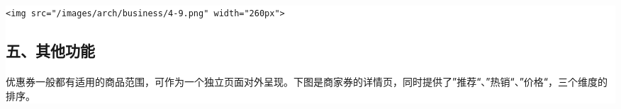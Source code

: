     <img src="/images/arch/business/4-9.png" width="260px">
</div>


## 五、其他功能

优惠券一般都有适用的商品范围，可作为一个独立页面对外呈现。下图是商家券的详情页，同时提供了”推荐“、”热销“、”价格“，三个维度的排序。

<div align="left">